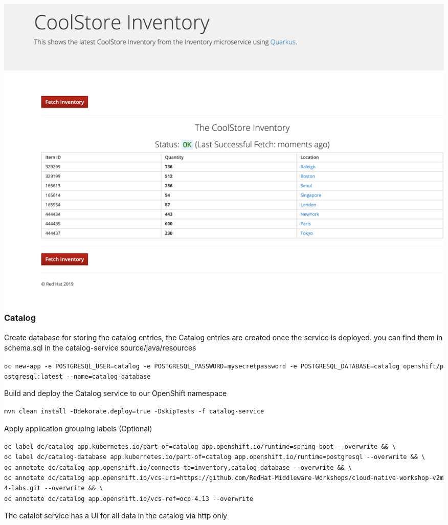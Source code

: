![Alt text](./docs/images/coolstore-inventory.png)


### Catalog
Create database for storing the catalog entries, the Catalog entries are created once the service is deployed. you can find them in schema.sql in the catalog-service source/java/resources
```
oc new-app -e POSTGRESQL_USER=catalog -e POSTGRESQL_PASSWORD=mysecretpassword -e POSTGRESQL_DATABASE=catalog openshift/postgresql:latest --name=catalog-database
```
Build and deploy the Catalog service to our OpenShift namespace
```
mvn clean install -Ddekorate.deploy=true -DskipTests -f catalog-service
```
Apply application grouping labels (Optional)
```
oc label dc/catalog app.kubernetes.io/part-of=catalog app.openshift.io/runtime=spring-boot --overwrite && \
oc label dc/catalog-database app.kubernetes.io/part-of=catalog app.openshift.io/runtime=postgresql --overwrite && \
oc annotate dc/catalog app.openshift.io/connects-to=inventory,catalog-database --overwrite && \
oc annotate dc/catalog app.openshift.io/vcs-uri=https://github.com/RedHat-Middleware-Workshops/cloud-native-workshop-v2m4-labs.git --overwrite && \
oc annotate dc/catalog app.openshift.io/vcs-ref=ocp-4.13 --overwrite
```
The catalot service has a UI for all data in the catalog via http only
